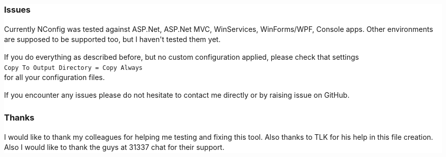 ### Issues
Currently NConfig was tested against ASP.Net, ASP.Net MVC, WinServices, WinForms/WPF, Console apps.
Other environments are supposed to be supported too, but I haven't tested them yet.

If you do everything as described before, but no custom configuration applied, 
please check that settings <br/> 
`Copy To Output Directory = Copy Always` <br/>
for all your configuration files.

If you encounter any issues please do not hesitate to contact me directly or by raising issue on GitHub.

### Thanks
I would like to thank my colleagues for helping me testing and fixing this tool. Also thanks to TLK for his help in this file creation.
Also I would like to thank the guys at 31337 chat for their support.
